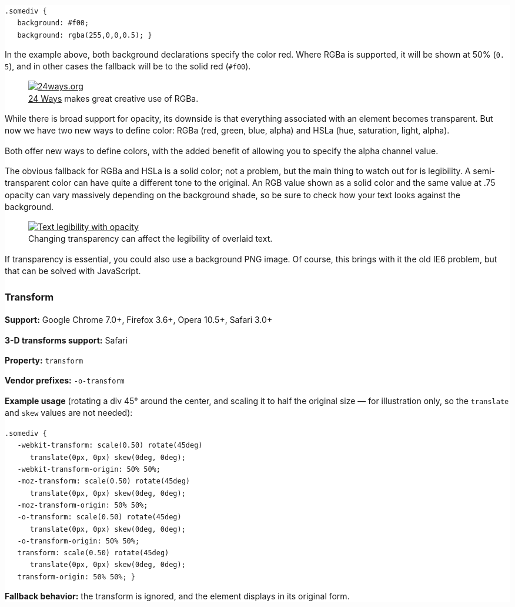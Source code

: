 <pre><code class="language-css">.somediv {
   background: #f00;
   background: rgba(255,0,0,0.5); }</code></pre>

In the example above, both background declarations specify the color red. Where RGBa is supported, it will be shown at 50% (<code>0.5</code>), and in other cases the fallback will be to the solid red (<code>#f00</code>).

<figure><a href="https://archive.smashing.media/assets/344dbf88-fdf9-42bb-adb4-46f01eedd629/4260e13d-1d9f-4074-a378-7adb88da5551/rgba.jpg"><img loading="lazy" decoding="async" class="94339" title="rgba on 24 ways" src="https://archive.smashing.media/assets/344dbf88-fdf9-42bb-adb4-46f01eedd629/4260e13d-1d9f-4074-a378-7adb88da5551/rgba.jpg" alt="24ways.org" width="500" height="110" /></a><figcaption><a href="https://24ways.org">24 Ways</a> makes great creative use of RGBa.</figcaption></figure>

While there is broad support for opacity, its downside is that everything associated with an element becomes transparent. But now we have two new ways to define color: RGBa (red, green, blue, alpha) and HSLa (hue, saturation, light, alpha).

Both offer new ways to define colors, with the added benefit of allowing you to specify the alpha channel value.

The obvious fallback for RGBa and HSLa is a solid color; not a problem, but the main thing to watch out for is legibility. A semi-transparent color can have quite a different tone to the original. An RGB value shown as a solid color and the same value at .75 opacity can vary massively depending on the background shade, so be sure to check how your text looks against the background.

<figure><a href="https://archive.smashing.media/assets/344dbf88-fdf9-42bb-adb4-46f01eedd629/01fed1e6-c8a8-4589-8ac7-e3e915cc42e9/opacity.jpg"><img loading="lazy" decoding="async" class="94340" title="Text legibility with opacity" src="https://archive.smashing.media/assets/344dbf88-fdf9-42bb-adb4-46f01eedd629/01fed1e6-c8a8-4589-8ac7-e3e915cc42e9/opacity.jpg" alt="Text legibility with opacity" width="500" height="121" /></a><figcaption>Changing transparency can affect the legibility of overlaid text.</figcaption></figure>

If transparency is essential, you could also use a background PNG image. Of course, this brings with it the old IE6 problem, but that can be solved with JavaScript.

### Transform

**Support:** Google Chrome 7.0+, Firefox 3.6+, Opera 10.5+, Safari 3.0+

**3-D transforms support:** Safari

**Property:** <code>transform</code>

**Vendor prefixes:** <code>-o-transform</code>

**Example usage** (rotating a div 45° around the center, and scaling it to half the original size &mdash; for illustration only, so the <code>translate</code> and <code>skew</code> values are not needed):

<pre><code class="language-css">.somediv {
   -webkit-transform: scale(0.50) rotate(45deg)
      translate(0px, 0px) skew(0deg, 0deg);
   -webkit-transform-origin: 50% 50%;
   -moz-transform: scale(0.50) rotate(45deg)
      translate(0px, 0px) skew(0deg, 0deg);
   -moz-transform-origin: 50% 50%;
   -o-transform: scale(0.50) rotate(45deg)
      translate(0px, 0px) skew(0deg, 0deg);
   -o-transform-origin: 50% 50%;
   transform: scale(0.50) rotate(45deg)
      translate(0px, 0px) skew(0deg, 0deg);
   transform-origin: 50% 50%; }</code></pre>

**Fallback behavior:** the transform is ignored, and the element displays in its original form.
